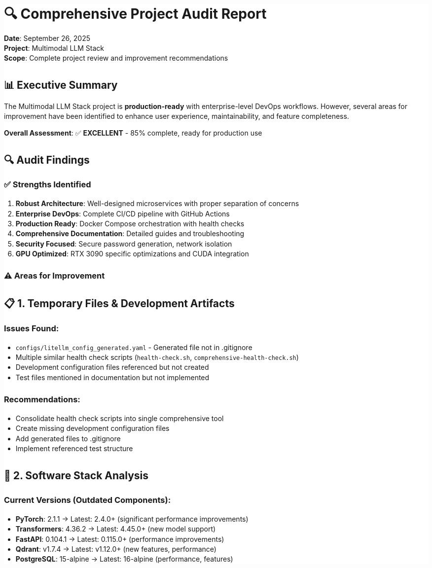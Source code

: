# 🔍 Comprehensive Project Audit Report

**Date**: September 26, 2025  
**Project**: Multimodal LLM Stack  
**Scope**: Complete project review and improvement recommendations  

## 📊 Executive Summary

The Multimodal LLM Stack project is **production-ready** with enterprise-level DevOps workflows. However, several areas for improvement have been identified to enhance user experience, maintainability, and feature completeness.

**Overall Assessment**: ✅ **EXCELLENT** - 85% complete, ready for production use

## 🔍 Audit Findings

### ✅ **Strengths Identified**

1. **Robust Architecture**: Well-designed microservices with proper separation of concerns
2. **Enterprise DevOps**: Complete CI/CD pipeline with GitHub Actions
3. **Production Ready**: Docker Compose orchestration with health checks
4. **Comprehensive Documentation**: Detailed guides and troubleshooting
5. **Security Focused**: Secure password generation, network isolation
6. **GPU Optimized**: RTX 3090 specific optimizations and CUDA integration

### ⚠️ **Areas for Improvement**

## 📋 **1. Temporary Files & Development Artifacts**

### Issues Found:
- `configs/litellm_config_generated.yaml` - Generated file not in .gitignore
- Multiple similar health check scripts (`health-check.sh`, `comprehensive-health-check.sh`)
- Development configuration files referenced but not created
- Test files mentioned in documentation but not implemented

### Recommendations:
- Consolidate health check scripts into single comprehensive tool
- Create missing development configuration files
- Add generated files to .gitignore
- Implement referenced test structure

## 🔧 **2. Software Stack Analysis**

### Current Versions (Outdated Components):
- **PyTorch**: 2.1.1 → Latest: 2.4.0+ (significant performance improvements)
- **Transformers**: 4.36.2 → Latest: 4.45.0+ (new model support)
- **FastAPI**: 0.104.1 → Latest: 0.115.0+ (performance improvements)
- **Qdrant**: v1.7.4 → Latest: v1.12.0+ (new features, performance)
- **PostgreSQL**: 15-alpine → Latest: 16-alpine (performance, features)
